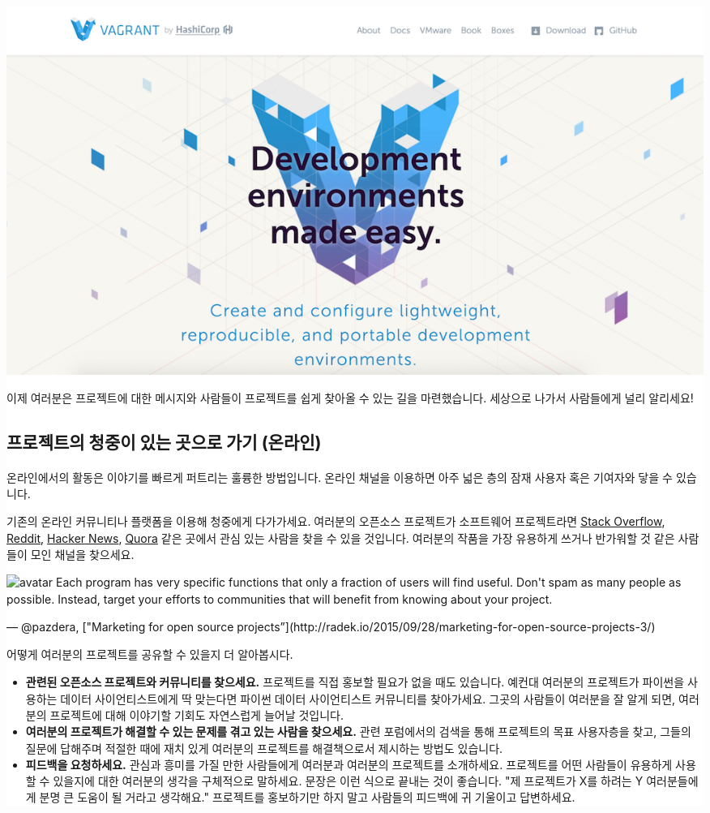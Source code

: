 ![Vagrant homepage](/assets/images/finding-users/vagrant_homepage.png)

이제 여러분은 프로젝트에 대한 메시지와 사람들이 프로젝트를 쉽게 찾아올 수 있는 길을 마련했습니다. 세상으로 나가서 사람들에게 널리 알리세요!

## 프로젝트의 청중이 있는 곳으로 가기 (온라인)

온라인에서의 활동은 이야기를 빠르게 퍼트리는 훌륭한 방법입니다. 온라인 채널을 이용하면 아주 넓은 층의 잠재 사용자 혹은 기여자와 닿을 수 있습니다.

기존의 온라인 커뮤니티나 플랫폼을 이용해 청중에게 다가가세요. 여러분의 오픈소스 프로젝트가 소프트웨어 프로젝트라면 [Stack Overflow](http://stackoverflow.com/), [Reddit](http://www.reddit.com), [Hacker News](https://news.ycombinator.com/), [Quora](https://www.quora.com/) 같은 곳에서 관심 있는 사람을 찾을 수 있을 것입니다. 여러분의 작품을 가장 유용하게 쓰거나 반가워할 것 같은 사람들이 모인 채널을 찾으세요.

<aside markdown="1" class="pquote">
  <img src="https://avatars.githubusercontent.com/pazdera?s=180" class="pquote-avatar" alt="avatar">
  Each program has very specific functions that only a fraction of users will find useful. Don't spam as many people as possible. Instead, target your efforts to communities that will benefit from knowing about your project.
  <p markdown="1" class="pquote-credit">
— @pazdera, ["Marketing for open source projects”](http://radek.io/2015/09/28/marketing-for-open-source-projects-3/)
  </p>
</aside>

어떻게 여러분의 프로젝트를 공유할 수 있을지 더 알아봅시다.

* **관련된 오픈소스 프로젝트와 커뮤니티를 찾으세요.** 프로젝트를 직접 홍보할 필요가 없을 때도 있습니다. 예컨대 여러분의 프로젝트가 파이썬을 사용하는 데이터 사이언티스트에게 딱 맞는다면 파이썬 데이터 사이언티스트 커뮤니티를 찾아가세요. 그곳의 사람들이 여러분을 잘 알게 되면, 여러분의 프로젝트에 대해 이야기할 기회도 자연스럽게 늘어날 것입니다.
* **여러분의 프로젝트가 해결할 수 있는 문제를 겪고 있는 사람을 찾으세요.** 관련 포럼에서의 검색을 통해 프로젝트의 목표 사용자층을 찾고, 그들의 질문에 답해주며 적절한 때에 재치 있게 여러분의 프로젝트를 해결책으로서 제시하는 방법도 있습니다.
* **피드백을 요청하세요.** 관심과 흥미를 가질 만한 사람들에게 여러분과 여러분의 프로젝트를 소개하세요. 프로젝트를 어떤 사람들이 유용하게 사용할 수 있을지에 대한 여러분의 생각을 구체적으로 말하세요. 문장은 이런 식으로 끝내는 것이 좋습니다. "제 프로젝트가 X를 하려는 Y 여러분들에게 분명 큰 도움이 될 거라고 생각해요." 프로젝트를 홍보하기만 하지 말고 사람들의 피드백에 귀 기울이고 답변하세요.
